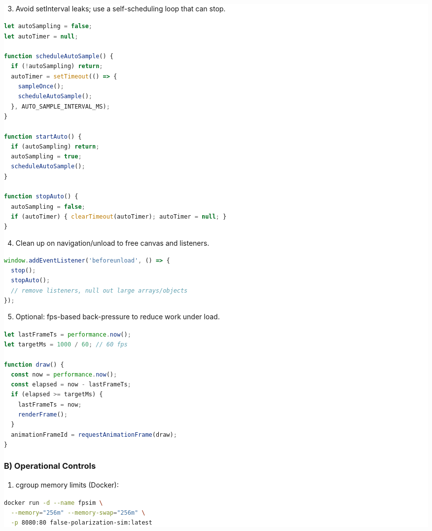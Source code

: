 3. Avoid setInterval leaks; use a self-scheduling loop that can stop.
```js
let autoSampling = false;
let autoTimer = null;

function scheduleAutoSample() {
  if (!autoSampling) return;
  autoTimer = setTimeout(() => {
    sampleOnce();
    scheduleAutoSample();
  }, AUTO_SAMPLE_INTERVAL_MS);
}

function startAuto() {
  if (autoSampling) return;
  autoSampling = true;
  scheduleAutoSample();
}

function stopAuto() {
  autoSampling = false;
  if (autoTimer) { clearTimeout(autoTimer); autoTimer = null; }
}
```

4. Clean up on navigation/unload to free canvas and listeners.
```js
window.addEventListener('beforeunload', () => {
  stop();
  stopAuto();
  // remove listeners, null out large arrays/objects
});
```

5. Optional: fps-based back-pressure to reduce work under load.
```js
let lastFrameTs = performance.now();
let targetMs = 1000 / 60; // 60 fps

function draw() {
  const now = performance.now();
  const elapsed = now - lastFrameTs;
  if (elapsed >= targetMs) {
    lastFrameTs = now;
    renderFrame();
  }
  animationFrameId = requestAnimationFrame(draw);
}
```

### B) Operational Controls

1. cgroup memory limits (Docker):
```bash
docker run -d --name fpsim \
  --memory="256m" --memory-swap="256m" \
  -p 8080:80 false-polarization-sim:latest
```
